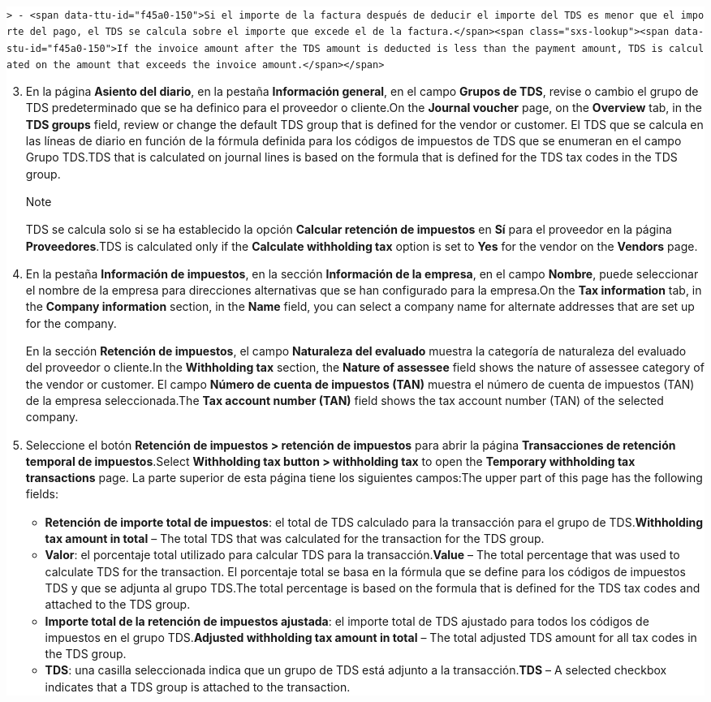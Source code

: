     > - <span data-ttu-id="f45a0-150">Si el importe de la factura después de deducir el importe del TDS es menor que el importe del pago, el TDS se calcula sobre el importe que excede el de la factura.</span><span class="sxs-lookup"><span data-stu-id="f45a0-150">If the invoice amount after the TDS amount is deducted is less than the payment amount, TDS is calculated on the amount that exceeds the invoice amount.</span></span>

3. <span data-ttu-id="f45a0-151">En la página **Asiento del diario**, en la pestaña **Información general**, en el campo **Grupos de TDS**, revise o cambio el grupo de TDS predeterminado que se ha definico para el proveedor o cliente.</span><span class="sxs-lookup"><span data-stu-id="f45a0-151">On the **Journal voucher** page, on the **Overview** tab, in the **TDS groups** field, review or change the default TDS group that is defined for the vendor or customer.</span></span> <span data-ttu-id="f45a0-152">El TDS que se calcula en las líneas de diario en función de la fórmula definida para los códigos de impuestos de TDS que se enumeran en el campo Grupo TDS.</span><span class="sxs-lookup"><span data-stu-id="f45a0-152">TDS that is calculated on journal lines is based on the formula that is defined for the TDS tax codes in the TDS group.</span></span>

    > [!NOTE]
    > <span data-ttu-id="f45a0-153">TDS se calcula solo si se ha establecido la opción **Calcular retención de impuestos** en **Sí** para el proveedor en la página **Proveedores**.</span><span class="sxs-lookup"><span data-stu-id="f45a0-153">TDS is calculated only if the **Calculate withholding tax** option is set to **Yes** for the vendor on the **Vendors** page.</span></span>

4. <span data-ttu-id="f45a0-154">En la pestaña **Información de impuestos**, en la sección **Información de la empresa**, en el campo **Nombre**, puede seleccionar el nombre de la empresa para direcciones alternativas que se han configurado para la empresa.</span><span class="sxs-lookup"><span data-stu-id="f45a0-154">On the **Tax information** tab, in the **Company information** section, in the **Name** field, you can select a company name for alternate addresses that are set up for the company.</span></span>

    <span data-ttu-id="f45a0-155">En la sección **Retención de impuestos**, el campo **Naturaleza del evaluado** muestra la categoría de naturaleza del evaluado del proveedor o cliente.</span><span class="sxs-lookup"><span data-stu-id="f45a0-155">In the **Withholding tax** section, the **Nature of assessee** field shows the nature of assessee category of the vendor or customer.</span></span> <span data-ttu-id="f45a0-156">El campo **Número de cuenta de impuestos (TAN)** muestra el número de cuenta de impuestos (TAN) de la empresa seleccionada.</span><span class="sxs-lookup"><span data-stu-id="f45a0-156">The **Tax account number (TAN)** field shows the tax account number (TAN) of the selected company.</span></span>

5. <span data-ttu-id="f45a0-157">Seleccione el botón **Retención de impuestos \> retención de impuestos** para abrir la página **Transacciones de retención temporal de impuestos**.</span><span class="sxs-lookup"><span data-stu-id="f45a0-157">Select **Withholding tax button \> withholding tax** to open the **Temporary withholding tax transactions** page.</span></span> <span data-ttu-id="f45a0-158">La parte superior de esta página tiene los siguientes campos:</span><span class="sxs-lookup"><span data-stu-id="f45a0-158">The upper part of this page has the following fields:</span></span>

    - <span data-ttu-id="f45a0-159">**Retención de importe total de impuestos**: el total de TDS calculado para la transacción para el grupo de TDS.</span><span class="sxs-lookup"><span data-stu-id="f45a0-159">**Withholding tax amount in total** – The total TDS that was calculated for the transaction for the TDS group.</span></span>
    - <span data-ttu-id="f45a0-160">**Valor**: el porcentaje total utilizado para calcular TDS para la transacción.</span><span class="sxs-lookup"><span data-stu-id="f45a0-160">**Value** – The total percentage that was used to calculate TDS for the transaction.</span></span> <span data-ttu-id="f45a0-161">El porcentaje total se basa en la fórmula que se define para los códigos de impuestos TDS y que se adjunta al grupo TDS.</span><span class="sxs-lookup"><span data-stu-id="f45a0-161">The total percentage is based on the formula that is defined for the TDS tax codes and attached to the TDS group.</span></span>
    - <span data-ttu-id="f45a0-162">**Importe total de la retención de impuestos ajustada**: el importe total de TDS ajustado para todos los códigos de impuestos en el grupo TDS.</span><span class="sxs-lookup"><span data-stu-id="f45a0-162">**Adjusted withholding tax amount in total** – The total adjusted TDS amount for all tax codes in the TDS group.</span></span>
    - <span data-ttu-id="f45a0-163">**TDS**: una casilla seleccionada indica que un grupo de TDS está adjunto a la transacción.</span><span class="sxs-lookup"><span data-stu-id="f45a0-163">**TDS** – A selected checkbox indicates that a TDS group is attached to the transaction.</span></span>
